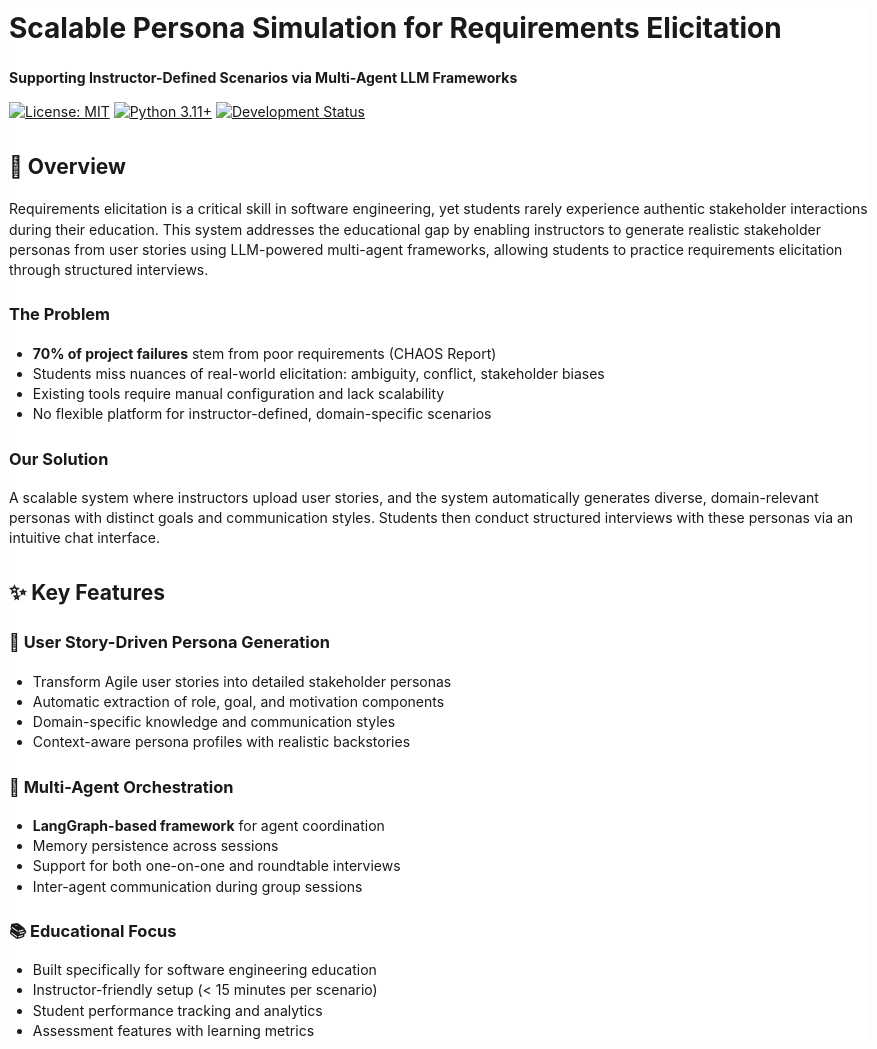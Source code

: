 # Scalable Persona Simulation for Requirements Elicitation

**Supporting Instructor-Defined Scenarios via Multi-Agent LLM Frameworks**

[![License: MIT](https://img.shields.io/badge/License-MIT-yellow.svg)](https://opensource.org/licenses/MIT)
[![Python 3.11+](https://img.shields.io/badge/python-3.11+-blue.svg)](https://www.python.org/downloads/)
[![Development Status](https://img.shields.io/badge/status-in%20development-orange.svg)]()

## 🎯 Overview

Requirements elicitation is a critical skill in software engineering, yet students rarely experience authentic stakeholder interactions during their education. This system addresses the educational gap by enabling instructors to generate realistic stakeholder personas from user stories using LLM-powered multi-agent frameworks, allowing students to practice requirements elicitation through structured interviews.

### The Problem
- **70% of project failures** stem from poor requirements (CHAOS Report)
- Students miss nuances of real-world elicitation: ambiguity, conflict, stakeholder biases
- Existing tools require manual configuration and lack scalability
- No flexible platform for instructor-defined, domain-specific scenarios

### Our Solution
A scalable system where instructors upload user stories, and the system automatically generates diverse, domain-relevant personas with distinct goals and communication styles. Students then conduct structured interviews with these personas via an intuitive chat interface.

## ✨ Key Features

### 🔄 **User Story-Driven Persona Generation**
- Transform Agile user stories into detailed stakeholder personas
- Automatic extraction of role, goal, and motivation components
- Domain-specific knowledge and communication styles
- Context-aware persona profiles with realistic backstories

### 🤖 **Multi-Agent Orchestration**
- **LangGraph-based framework** for agent coordination
- Memory persistence across sessions
- Support for both one-on-one and roundtable interviews
- Inter-agent communication during group sessions

### 📚 **Educational Focus**
- Built specifically for software engineering education
- Instructor-friendly setup (< 15 minutes per scenario)
- Student performance tracking and analytics
- Assessment features with learning metrics
